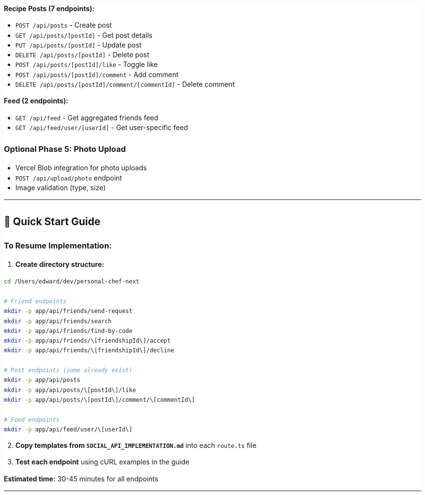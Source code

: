 **Recipe Posts (7 endpoints):**

- `POST /api/posts` - Create post
- `GET /api/posts/[postId]` - Get post details
- `PUT /api/posts/[postId]` - Update post
- `DELETE /api/posts/[postId]` - Delete post
- `POST /api/posts/[postId]/like` - Toggle like
- `POST /api/posts/[postId]/comment` - Add comment
- `DELETE /api/posts/[postId]/comment/[commentId]` - Delete comment

**Feed (2 endpoints):**

- `GET /api/feed` - Get aggregated friends feed
- `GET /api/feed/user/[userId]` - Get user-specific feed

### Optional Phase 5: Photo Upload

- Vercel Blob integration for photo uploads
- `POST /api/upload/photo` endpoint
- Image validation (type, size)

---

## 🎯 Quick Start Guide

### To Resume Implementation:

1. **Create directory structure:**

```bash
cd /Users/edward/dev/personal-chef-next

# Friend endpoints
mkdir -p app/api/friends/send-request
mkdir -p app/api/friends/search
mkdir -p app/api/friends/find-by-code
mkdir -p app/api/friends/\[friendshipId\]/accept
mkdir -p app/api/friends/\[friendshipId\]/decline

# Post endpoints (some already exist)
mkdir -p app/api/posts
mkdir -p app/api/posts/\[postId\]/like
mkdir -p app/api/posts/\[postId\]/comment/\[commentId\]

# Feed endpoints
mkdir -p app/api/feed/user/\[userId\]
```

2. **Copy templates from `SOCIAL_API_IMPLEMENTATION.md`** into each `route.ts` file

3. **Test each endpoint** using cURL examples in the guide

**Estimated time:** 30-45 minutes for all endpoints

---
